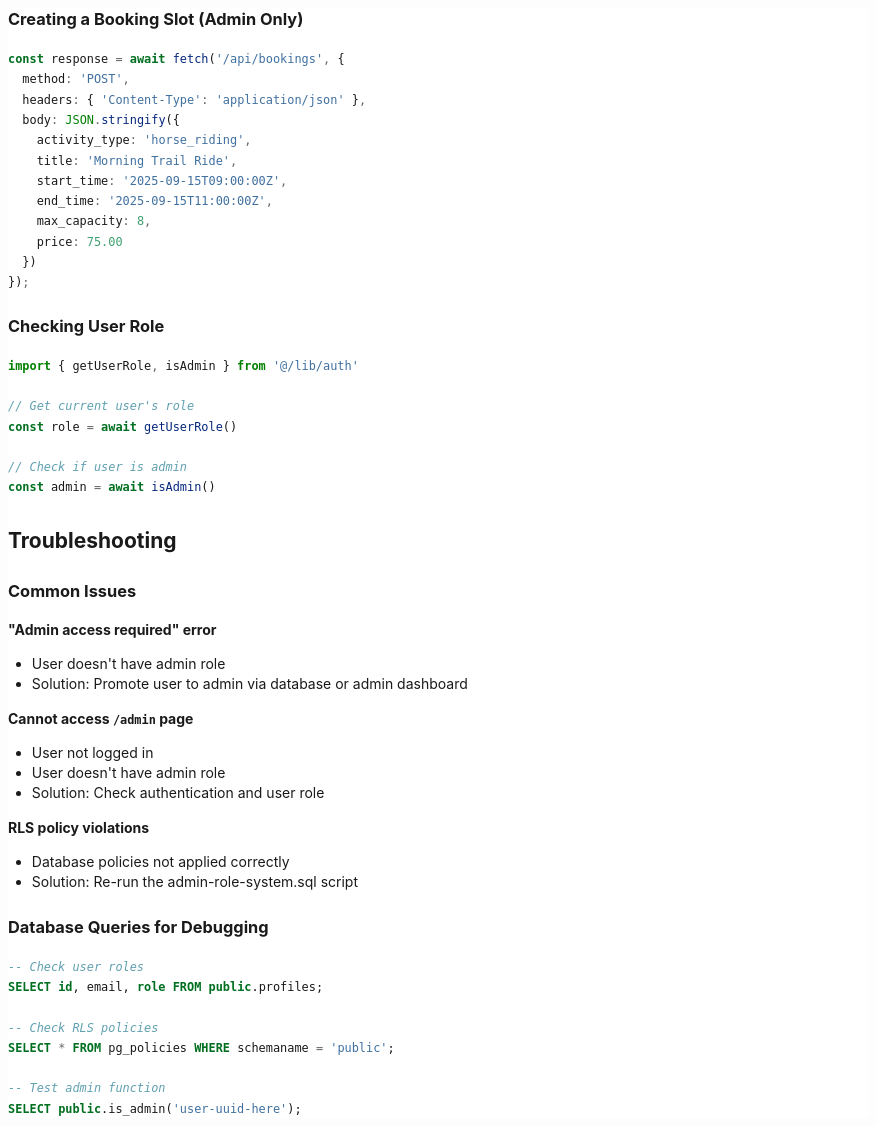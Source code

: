### Creating a Booking Slot (Admin Only)
```typescript
const response = await fetch('/api/bookings', {
  method: 'POST',
  headers: { 'Content-Type': 'application/json' },
  body: JSON.stringify({
    activity_type: 'horse_riding',
    title: 'Morning Trail Ride',
    start_time: '2025-09-15T09:00:00Z',
    end_time: '2025-09-15T11:00:00Z',
    max_capacity: 8,
    price: 75.00
  })
});
```

### Checking User Role
```typescript
import { getUserRole, isAdmin } from '@/lib/auth'

// Get current user's role
const role = await getUserRole()

// Check if user is admin
const admin = await isAdmin()
```

## Troubleshooting

### Common Issues

**"Admin access required" error**
- User doesn't have admin role
- Solution: Promote user to admin via database or admin dashboard

**Cannot access `/admin` page**
- User not logged in
- User doesn't have admin role
- Solution: Check authentication and user role

**RLS policy violations**
- Database policies not applied correctly
- Solution: Re-run the admin-role-system.sql script

### Database Queries for Debugging

```sql
-- Check user roles
SELECT id, email, role FROM public.profiles;

-- Check RLS policies
SELECT * FROM pg_policies WHERE schemaname = 'public';

-- Test admin function
SELECT public.is_admin('user-uuid-here');
```

